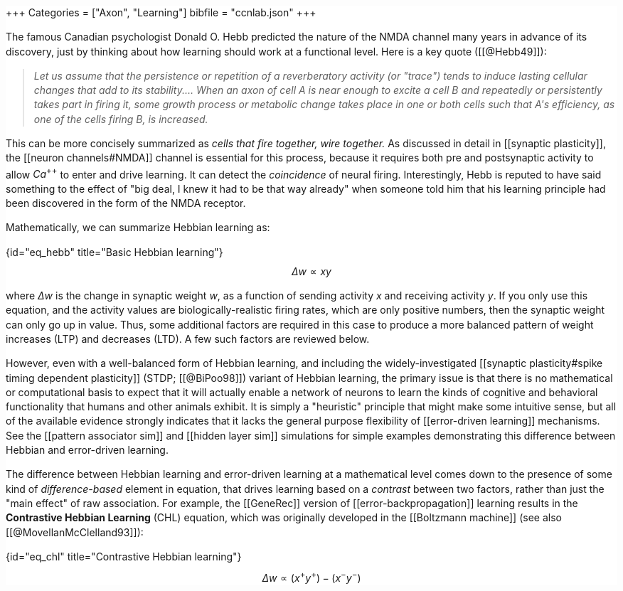 +++
Categories = ["Axon", "Learning"]
bibfile = "ccnlab.json"
+++

The famous Canadian psychologist Donald O. Hebb predicted the nature of the NMDA channel many years in advance of its discovery, just by thinking about how learning should work at a functional level. Here is a key quote ([[@Hebb49]]):

> _Let us assume that the persistence or repetition of a reverberatory activity (or "trace") tends to induce lasting cellular changes that add to its stability.… When an axon of cell A is near enough to excite a cell B and repeatedly or persistently takes part in firing it, some growth process or metabolic change takes place in one or both cells such that A's efficiency, as one of the cells firing B, is increased._

This can be more concisely summarized as _cells that fire together, wire together._ As discussed in detail in [[synaptic plasticity]], the [[neuron channels#NMDA]] channel is essential for this process, because it requires both pre and postsynaptic activity to allow $Ca^{++}$ to enter and drive learning. It can detect the _coincidence_ of neural firing. Interestingly, Hebb is reputed to have said something to the effect of "big deal, I knew it had to be that way already" when someone told him that his learning principle had been discovered in the form of the NMDA receptor.

Mathematically, we can summarize Hebbian learning as:

{id="eq_hebb" title="Basic Hebbian learning"}
$$
\Delta w \propto x y
$$

where $\Delta w$ is the change in synaptic weight _w_, as a function of sending activity _x_ and receiving activity _y_. If you only use this equation, and the activity values are biologically-realistic firing rates, which are only positive numbers, then the synaptic weight can only go up in value. Thus, some additional factors are required in this case to produce a more balanced pattern of weight increases (LTP) and decreases (LTD). A few such factors are reviewed below.

However, even with a well-balanced form of Hebbian learning, and including the widely-investigated  [[synaptic plasticity#spike timing dependent plasticity]] (STDP; [[@BiPoo98]]) variant of Hebbian learning, the primary issue is that there is no mathematical or computational basis to expect that it will actually enable a network of neurons to learn the kinds of cognitive and behavioral functionality that humans and other animals exhibit. It is simply a "heuristic" principle that might make some intuitive sense, but all of the available evidence strongly indicates that it lacks the general purpose flexibility of [[error-driven learning]] mechanisms. See the [[pattern associator sim]] and [[hidden layer sim]] simulations for simple examples demonstrating this difference between Hebbian and error-driven learning.

The difference between Hebbian learning and error-driven learning at a mathematical level comes down to the presence of some kind of _difference-based_ element in equation, that drives learning based on a _contrast_ between two factors, rather than just the "main effect" of raw association. For example, the [[GeneRec]] version of [[error-backpropagation]] learning results in the **Contrastive Hebbian Learning** (CHL) equation, which was originally developed in the [[Boltzmann machine]] (see also [[@MovellanMcClelland93]]):

{id="eq_chl" title="Contrastive Hebbian learning"}
$$
\Delta w \propto (x^+ y^+) - (x^- y^-)
$$
